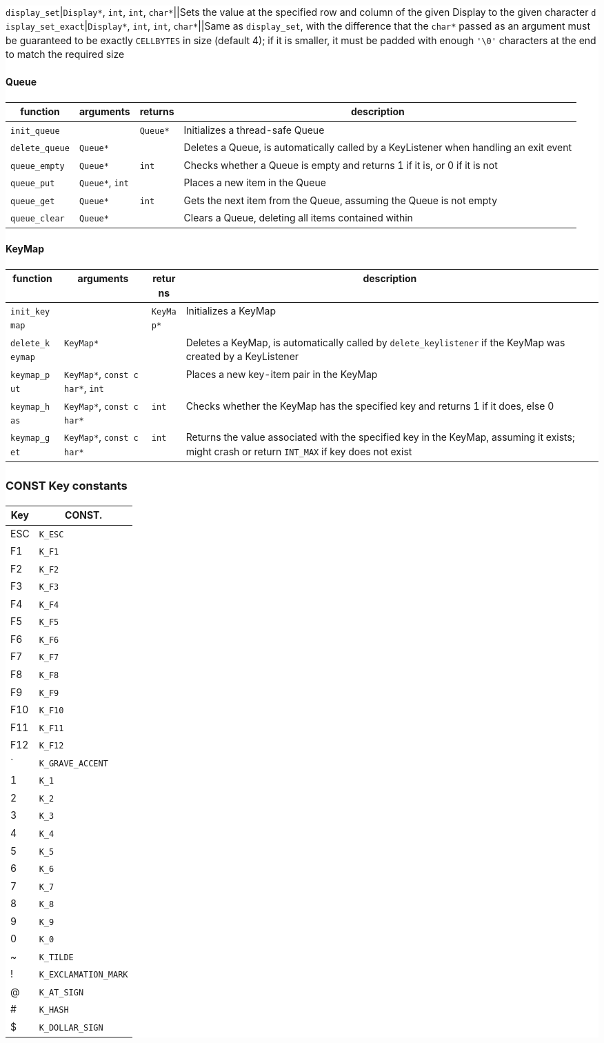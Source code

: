 `display_set`|`Display*`, `int`, `int`, `char*`||Sets the value at the specified row and column of the given Display to the given character
`display_set_exact`|`Display*`, `int`, `int`, `char*`||Same as `display_set`, with the difference that the `char*` passed as an argument must be guaranteed to be exactly `CELLBYTES` in size (default 4); if it is smaller, it must be padded with enough `'\0'` characters at the end to match the required size

#### Queue
function|arguments|returns|description
-|-|-|-
`init_queue`||`Queue*`|Initializes a thread-safe Queue
`delete_queue`|`Queue*`||Deletes a Queue, is automatically called by a KeyListener when handling an exit event
`queue_empty`|`Queue*`|`int`|Checks whether a Queue is empty and returns 1 if it is, or 0 if it is not
`queue_put`|`Queue*`, `int`||Places a new item in the Queue
`queue_get`|`Queue*`|`int`|Gets the next item from the Queue, assuming the Queue is not empty
`queue_clear`|`Queue*`||Clears a Queue, deleting all items contained within

#### KeyMap
function|arguments|returns|description
-|-|-|-
`init_keymap`||`KeyMap*`|Initializes a KeyMap
`delete_keymap`|`KeyMap*`||Deletes a KeyMap, is automatically called by `delete_keylistener` if the KeyMap was created by a KeyListener
`keymap_put`|`KeyMap*`, `const char*`, `int`||Places a new key-item pair in the KeyMap
`keymap_has`|`KeyMap*`, `const char*`|`int`|Checks whether the KeyMap has the specified key and returns 1 if it does, else 0
`keymap_get`|`KeyMap*`, `const char*`|`int`|Returns the value associated with the specified key in the KeyMap, assuming it exists; might crash or return `INT_MAX` if key does not exist

### CONST Key constants
Key|CONST.
-|-
ESC|`K_ESC`
F1|`K_F1`
F2|`K_F2`
F3|`K_F3`
F4|`K_F4`
F5|`K_F5`
F6|`K_F6`
F7|`K_F7`
F8|`K_F8`
F9|`K_F9`
F10|`K_F10`
F11|`K_F11`
F12|`K_F12`
\`|`K_GRAVE_ACCENT`
1|`K_1`
2|`K_2`
3|`K_3`
4|`K_4`
5|`K_5`
6|`K_6`
7|`K_7`
8|`K_8`
9|`K_9`
0|`K_0`
~|`K_TILDE`
!|`K_EXCLAMATION_MARK`
@|`K_AT_SIGN`
#|`K_HASH`
$|`K_DOLLAR_SIGN`